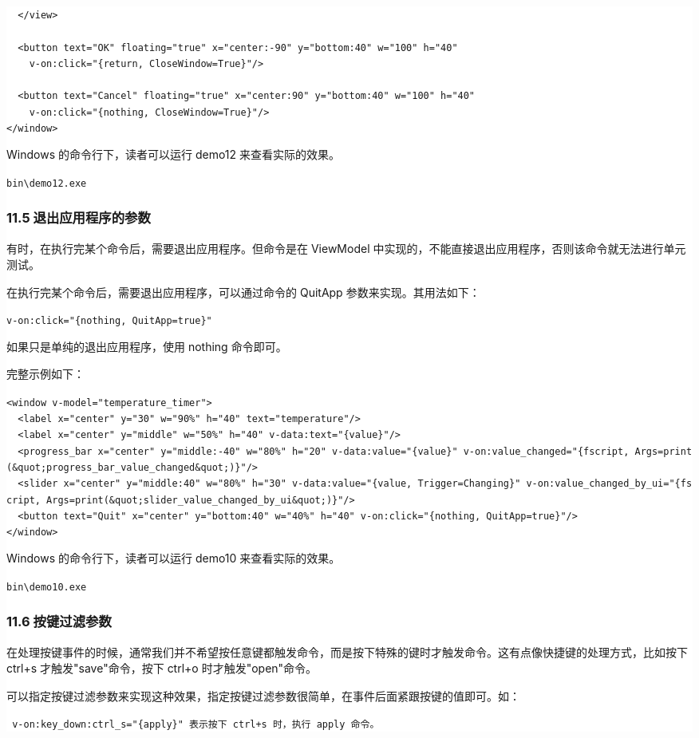 ```
  </view>

  <button text="OK" floating="true" x="center:-90" y="bottom:40" w="100" h="40" 
    v-on:click="{return, CloseWindow=True}"/>

  <button text="Cancel" floating="true" x="center:90" y="bottom:40" w="100" h="40" 
    v-on:click="{nothing, CloseWindow=True}"/>
</window>
```

Windows 的命令行下，读者可以运行 demo12 来查看实际的效果。

```
bin\demo12.exe
```

### 11.5 退出应用程序的参数

有时，在执行完某个命令后，需要退出应用程序。但命令是在 ViewModel 中实现的，不能直接退出应用程序，否则该命令就无法进行单元测试。

在执行完某个命令后，需要退出应用程序，可以通过命令的 QuitApp 参数来实现。其用法如下：

```
v-on:click="{nothing, QuitApp=true}"
```

如果只是单纯的退出应用程序，使用 nothing 命令即可。

完整示例如下：

```
<window v-model="temperature_timer">
  <label x="center" y="30" w="90%" h="40" text="temperature"/>
  <label x="center" y="middle" w="50%" h="40" v-data:text="{value}"/>
  <progress_bar x="center" y="middle:-40" w="80%" h="20" v-data:value="{value}" v-on:value_changed="{fscript, Args=print(&quot;progress_bar_value_changed&quot;)}"/>
  <slider x="center" y="middle:40" w="80%" h="30" v-data:value="{value, Trigger=Changing}" v-on:value_changed_by_ui="{fscript, Args=print(&quot;slider_value_changed_by_ui&quot;)}"/>
  <button text="Quit" x="center" y="bottom:40" w="40%" h="40" v-on:click="{nothing, QuitApp=true}"/>
</window>
```

Windows 的命令行下，读者可以运行 demo10 来查看实际的效果。

```
bin\demo10.exe
```

### 11.6 按键过滤参数

在处理按键事件的时候，通常我们并不希望按任意键都触发命令，而是按下特殊的键时才触发命令。这有点像快捷键的处理方式，比如按下 ctrl+s 才触发"save"命令，按下 ctrl+o 时才触发"open"命令。

可以指定按键过滤参数来实现这种效果，指定按键过滤参数很简单，在事件后面紧跟按键的值即可。如：

```
 v-on:key_down:ctrl_s="{apply}" 表示按下 ctrl+s 时，执行 apply 命令。 
```
